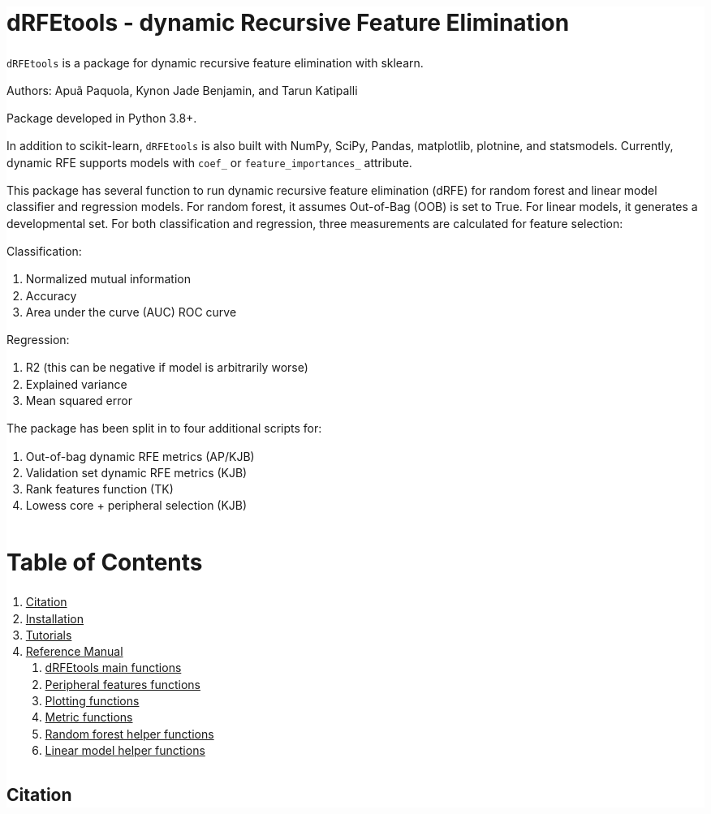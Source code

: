 # dRFEtools - dynamic Recursive Feature Elimination

`dRFEtools` is a package for dynamic recursive feature elimination with
sklearn.

Authors: Apuã Paquola, Kynon Jade Benjamin, and Tarun Katipalli

Package developed in Python 3.8+.

In addition to scikit-learn, `dRFEtools` is also built with NumPy, SciPy,
Pandas, matplotlib, plotnine, and statsmodels. Currently, dynamic RFE supports
models with `coef_` or `feature_importances_` attribute.

This package has several function to run dynamic recursive feature elimination
(dRFE) for random forest and linear model classifier and regression models. For
random forest, it assumes Out-of-Bag (OOB) is set to True. For linear models,
it generates a developmental set. For both classification and regression, three
measurements are calculated for feature selection:

Classification:

1.  Normalized mutual information
2.  Accuracy
3.  Area under the curve (AUC) ROC curve

Regression:

1.  R2 (this can be negative if model is arbitrarily worse)
2.  Explained variance
3.  Mean squared error

The package has been split in to four additional scripts for:

1.  Out-of-bag dynamic RFE metrics (AP/KJB)
2.  Validation set dynamic RFE metrics (KJB)
3.  Rank features function (TK)
4.  Lowess core + peripheral selection (KJB)

# Table of Contents

1.  [Citation](#org7b64d47)
2.  [Installation](#org04443e4)
3.  [Tutorials](#org07777f88)
4.  [Reference Manual](#org5afd041)
    1.  [dRFEtools main functions](#org6171433)
    2.  [Peripheral features functions](#org3cfdf65)
    3.  [Plotting functions](#org8ecca01)
    4.  [Metric functions](#org377b1aa)
    5.  [Random forest helper functions](#orga29d49b)
    6.  [Linear model helper functions](#orgbda21bf)

<a id="org7b64d47"></a>

## Citation
